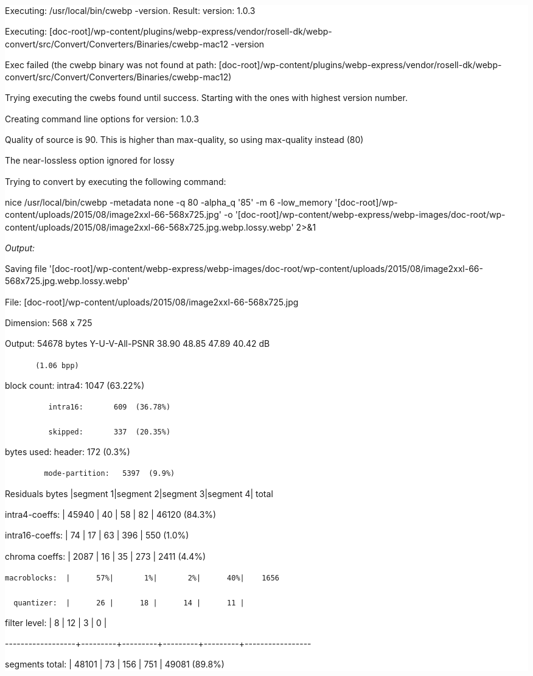 Executing: /usr/local/bin/cwebp -version. Result: version: 1.0.3

Executing: [doc-root]/wp-content/plugins/webp-express/vendor/rosell-dk/webp-convert/src/Convert/Converters/Binaries/cwebp-mac12 -version

Exec failed (the cwebp binary was not found at path: [doc-root]/wp-content/plugins/webp-express/vendor/rosell-dk/webp-convert/src/Convert/Converters/Binaries/cwebp-mac12)

Trying executing the cwebs found until success. Starting with the ones with highest version number.

Creating command line options for version: 1.0.3

Quality of source is 90. This is higher than max-quality, so using max-quality instead (80)

The near-lossless option ignored for lossy

Trying to convert by executing the following command:

nice /usr/local/bin/cwebp -metadata none -q 80 -alpha_q '85' -m 6 -low_memory '[doc-root]/wp-content/uploads/2015/08/image2xxl-66-568x725.jpg' -o '[doc-root]/wp-content/webp-express/webp-images/doc-root/wp-content/uploads/2015/08/image2xxl-66-568x725.jpg.webp.lossy.webp' 2>&1


*Output:* 

Saving file '[doc-root]/wp-content/webp-express/webp-images/doc-root/wp-content/uploads/2015/08/image2xxl-66-568x725.jpg.webp.lossy.webp'

File:      [doc-root]/wp-content/uploads/2015/08/image2xxl-66-568x725.jpg

Dimension: 568 x 725

Output:    54678 bytes Y-U-V-All-PSNR 38.90 48.85 47.89   40.42 dB

           (1.06 bpp)

block count:  intra4:       1047  (63.22%)

              intra16:       609  (36.78%)

              skipped:       337  (20.35%)

bytes used:  header:            172  (0.3%)

             mode-partition:   5397  (9.9%)

 Residuals bytes  |segment 1|segment 2|segment 3|segment 4|  total

  intra4-coeffs:  |   45940 |      40 |      58 |      82 |   46120  (84.3%)

 intra16-coeffs:  |      74 |      17 |      63 |     396 |     550  (1.0%)

  chroma coeffs:  |    2087 |      16 |      35 |     273 |    2411  (4.4%)

    macroblocks:  |      57%|       1%|       2%|      40%|    1656

      quantizer:  |      26 |      18 |      14 |      11 |

   filter level:  |       8 |      12 |       3 |       0 |

------------------+---------+---------+---------+---------+-----------------

 segments total:  |   48101 |      73 |     156 |     751 |   49081  (89.8%)

